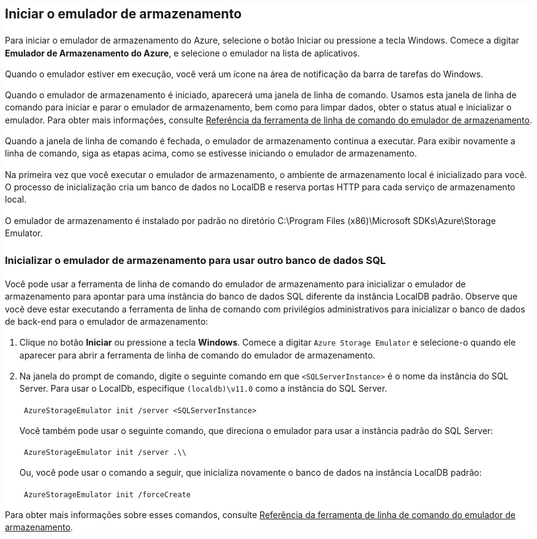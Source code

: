 
## Iniciar o emulador de armazenamento

Para iniciar o emulador de armazenamento do Azure, selecione o botão Iniciar ou pressione a tecla Windows. Comece a digitar **Emulador de Armazenamento do Azure**, e selecione o emulador na lista de aplicativos.

Quando o emulador estiver em execução, você verá um ícone na área de notificação da barra de tarefas do Windows.

Quando o emulador de armazenamento é iniciado, aparecerá uma janela de linha de comando. Usamos esta janela de linha de comando para iniciar e parar o emulador de armazenamento, bem como para limpar dados, obter o status atual e inicializar o emulador. Para obter mais informações, consulte [Referência da ferramenta de linha de comando do emulador de armazenamento](#storage-emulator-command-line-tool-reference).

Quando a janela de linha de comando é fechada, o emulador de armazenamento continua a executar. Para exibir novamente a linha de comando, siga as etapas acima, como se estivesse iniciando o emulador de armazenamento.

Na primeira vez que você executar o emulador de armazenamento, o ambiente de armazenamento local é inicializado para você. O processo de inicialização cria um banco de dados no LocalDB e reserva portas HTTP para cada serviço de armazenamento local.

O emulador de armazenamento é instalado por padrão no diretório C:\\Program Files (x86)\\Microsoft SDKs\\Azure\\Storage Emulator.

### Inicializar o emulador de armazenamento para usar outro banco de dados SQL

Você pode usar a ferramenta de linha de comando do emulador de armazenamento para inicializar o emulador de armazenamento para apontar para uma instância do banco de dados SQL diferente da instância LocalDB padrão. Observe que você deve estar executando a ferramenta de linha de comando com privilégios administrativos para inicializar o banco de dados de back-end para o emulador de armazenamento:

1. Clique no botão **Iniciar** ou pressione a tecla **Windows**. Comece a digitar `Azure Storage Emulator` e selecione-o quando ele aparecer para abrir a ferramenta de linha de comando do emulador de armazenamento.
2. Na janela do prompt de comando, digite o seguinte comando em que `<SQLServerInstance>` é o nome da instância do SQL Server. Para usar o LocalDb, especifique `(localdb)\v11.0` como a instância do SQL Server.

		AzureStorageEmulator init /server <SQLServerInstance> 
    
	Você também pode usar o seguinte comando, que direciona o emulador para usar a instância padrão do SQL Server:

    	AzureStorageEmulator init /server .\\ 

	Ou, você pode usar o comando a seguir, que inicializa novamente o banco de dados na instância LocalDB padrão:

    	AzureStorageEmulator init /forceCreate 

Para obter mais informações sobre esses comandos, consulte [Referência da ferramenta de linha de comando do emulador de armazenamento](#storage-emulator-command-line-tool-reference).

